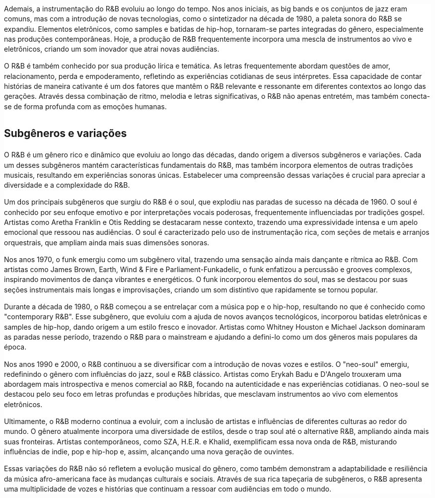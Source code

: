 Ademais, a instrumentação do R&B evoluiu ao longo do tempo. Nos anos iniciais, as big bands e os conjuntos de jazz eram comuns, mas com a introdução de novas tecnologias, como o sintetizador na década de 1980, a paleta sonora do R&B se expandiu. Elementos eletrônicos, como samples e batidas de hip-hop, tornaram-se partes integradas do gênero, especialmente nas produções contemporâneas. Hoje, a produção de R&B frequentemente incorpora uma mescla de instrumentos ao vivo e eletrônicos, criando um som inovador que atrai novas audiências.

O R&B é também conhecido por sua produção lírica e temática. As letras frequentemente abordam questões de amor, relacionamento, perda e empoderamento, refletindo as experiências cotidianas de seus intérpretes. Essa capacidade de contar histórias de maneira cativante é um dos fatores que mantêm o R&B relevante e ressonante em diferentes contextos ao longo das gerações. Através dessa combinação de ritmo, melodia e letras significativas, o R&B não apenas entretém, mas também conecta-se de forma profunda com as emoções humanas.


## Subgêneros e variações


O R&B é um gênero rico e dinâmico que evoluiu ao longo das décadas, dando origem a diversos subgêneros e variações. Cada um desses subgêneros mantém características fundamentais do R&B, mas também incorpora elementos de outras tradições musicais, resultando em experiências sonoras únicas. Estabelecer uma compreensão dessas variações é crucial para apreciar a diversidade e a complexidade do R&B.

Um dos principais subgêneros que surgiu do R&B é o soul, que explodiu nas paradas de sucesso na década de 1960. O soul é conhecido por seu enfoque emotivo e por interpretações vocais poderosas, frequentemente influenciadas por tradições gospel. Artistas como Aretha Franklin e Otis Redding se destacaram nesse contexto, trazendo uma expressividade intensa e um apelo emocional que ressoou nas audiências. O soul é caracterizado pelo uso de instrumentação rica, com seções de metais e arranjos orquestrais, que ampliam ainda mais suas dimensões sonoras.

Nos anos 1970, o funk emergiu como um subgênero vital, trazendo uma sensação ainda mais dançante e rítmica ao R&B. Com artistas como James Brown, Earth, Wind & Fire e Parliament-Funkadelic, o funk enfatizou a percussão e grooves complexos, inspirando movimentos de dança vibrantes e energéticos. O funk incorporou elementos do soul, mas se destacou por suas seções instrumentais mais longas e improvisações, criando um som distintivo que rapidamente se tornou popular.

Durante a década de 1980, o R&B começou a se entrelaçar com a música pop e o hip-hop, resultando no que é conhecido como "contemporary R&B". Esse subgênero, que evoluiu com a ajuda de novos avanços tecnológicos, incorporou batidas eletrônicas e samples de hip-hop, dando origem a um estilo fresco e inovador. Artistas como Whitney Houston e Michael Jackson dominaram as paradas nesse período, trazendo o R&B para o mainstream e ajudando a defini-lo como um dos gêneros mais populares da época.

Nos anos 1990 e 2000, o R&B continuou a se diversificar com a introdução de novas vozes e estilos. O "neo-soul" emergiu, redefinindo o gênero com influências do jazz, soul e R&B clássico. Artistas como Erykah Badu e D'Angelo trouxeram uma abordagem mais introspectiva e menos comercial ao R&B, focando na autenticidade e nas experiências cotidianas. O neo-soul se destacou pelo seu foco em letras profundas e produções híbridas, que mesclavam instrumentos ao vivo com elementos eletrônicos.

Ultimamente, o R&B moderno continua a evoluir, com a inclusão de artistas e influências de diferentes culturas ao redor do mundo. O gênero atualmente incorpora uma diversidade de estilos, desde o trap soul até o alternative R&B, ampliando ainda mais suas fronteiras. Artistas contemporâneos, como SZA, H.E.R. e Khalid, exemplificam essa nova onda de R&B, misturando influências de indie, pop e hip-hop e, assim, alcançando uma nova geração de ouvintes.

Essas variações do R&B não só refletem a evolução musical do gênero, como também demonstram a adaptabilidade e resiliência da música afro-americana face às mudanças culturais e sociais. Através de sua rica tapeçaria de subgêneros, o R&B apresenta uma multiplicidade de vozes e histórias que continuam a ressoar com audiências em todo o mundo.
